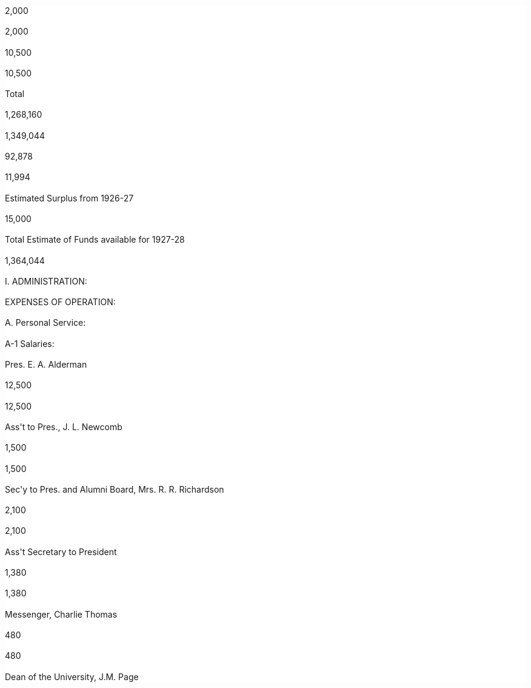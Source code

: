 2,000

2,000

10,500

10,500

Total

1,268,160

1,349,044

92,878

11,994

Estimated Surplus from 1926-27

15,000

Total Estimate of Funds available for 1927-28

1,364,044

I. ADMINISTRATION:

EXPENSES OF OPERATION:

A. Personal Service:

A-1 Salaries:

Pres. E. A. Alderman

12,500

12,500

Ass't to Pres., J. L. Newcomb

1,500

1,500

Sec'y to Pres. and Alumni Board, Mrs. R. R. Richardson

2,100

2,100

Ass't Secretary to President

1,380

1,380

Messenger, Charlie Thomas

480

480

Dean of the University, J.M. Page
